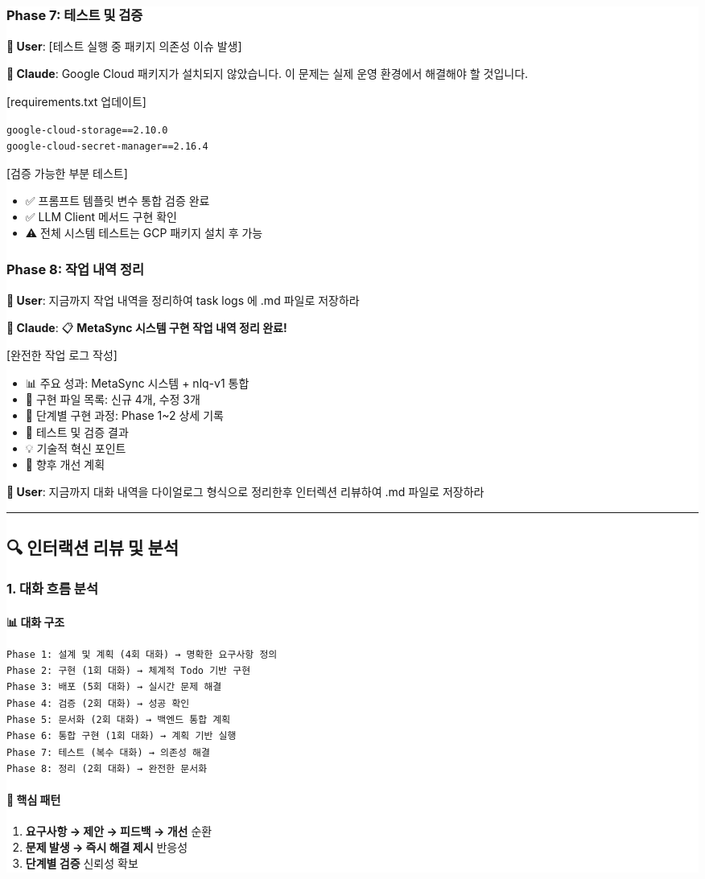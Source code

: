 ### Phase 7: 테스트 및 검증

**👤 User**: [테스트 실행 중 패키지 의존성 이슈 발생]

**🤖 Claude**: Google Cloud 패키지가 설치되지 않았습니다. 이 문제는 실제 운영 환경에서 해결해야 할 것입니다. 

[requirements.txt 업데이트]
```
google-cloud-storage==2.10.0
google-cloud-secret-manager==2.16.4
```

[검증 가능한 부분 테스트]
- ✅ 프롬프트 템플릿 변수 통합 검증 완료
- ✅ LLM Client 메서드 구현 확인
- ⚠️ 전체 시스템 테스트는 GCP 패키지 설치 후 가능

### Phase 8: 작업 내역 정리

**👤 User**: 지금까지 작업 내역을 정리하여 task logs 에 .md 파일로 저장하라

**🤖 Claude**: 📋 **MetaSync 시스템 구현 작업 내역 정리 완료!**

[완전한 작업 로그 작성]
- 📊 주요 성과: MetaSync 시스템 + nlq-v1 통합
- 📁 구현 파일 목록: 신규 4개, 수정 3개
- 🚀 단계별 구현 과정: Phase 1~2 상세 기록
- 🧪 테스트 및 검증 결과
- 💡 기술적 혁신 포인트
- 🎯 향후 개선 계획

**👤 User**: 지금까지 대화 내역을 다이얼로그 형식으로 정리한후 인터렉션 리뷰하여 .md 파일로 저장하라

---

## 🔍 인터랙션 리뷰 및 분석

### 1. 대화 흐름 분석

#### 📊 **대화 구조**
```
Phase 1: 설계 및 계획 (4회 대화) → 명확한 요구사항 정의
Phase 2: 구현 (1회 대화) → 체계적 Todo 기반 구현
Phase 3: 배포 (5회 대화) → 실시간 문제 해결
Phase 4: 검증 (2회 대화) → 성공 확인
Phase 5: 문서화 (2회 대화) → 백엔드 통합 계획
Phase 6: 통합 구현 (1회 대화) → 계획 기반 실행
Phase 7: 테스트 (복수 대화) → 의존성 해결
Phase 8: 정리 (2회 대화) → 완전한 문서화
```

#### 🎯 **핵심 패턴**
1. **요구사항 → 제안 → 피드백 → 개선** 순환
2. **문제 발생 → 즉시 해결 제시** 반응성
3. **단계별 검증** 신뢰성 확보
